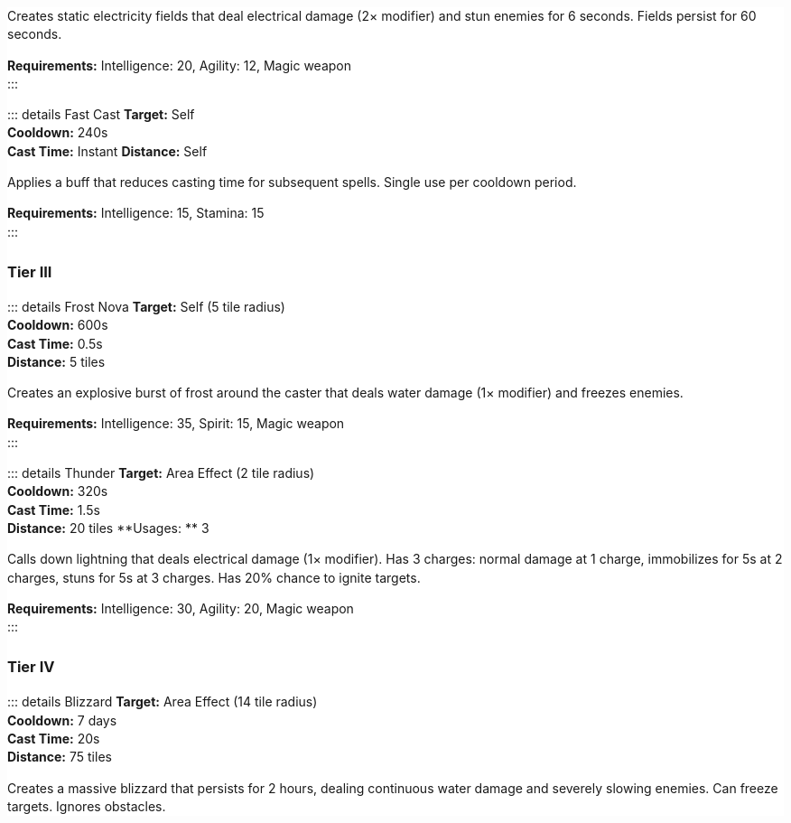 Creates static electricity fields that deal electrical damage (2× modifier) and stun enemies for 6 seconds. Fields persist for 60 seconds.

**Requirements:** Intelligence: 20, Agility: 12, Magic weapon  
:::

::: details Fast Cast
**Target:** Self  
**Cooldown:** 240s  
**Cast Time:** Instant
**Distance:** Self

Applies a buff that reduces casting time for subsequent spells. Single use per cooldown period.

**Requirements:** Intelligence: 15, Stamina: 15  
:::

### Tier III

::: details Frost Nova
**Target:** Self (5 tile radius)  
**Cooldown:** 600s  
**Cast Time:** 0.5s  
**Distance:** 5 tiles

Creates an explosive burst of frost around the caster that deals water damage (1× modifier) and freezes enemies.

**Requirements:** Intelligence: 35, Spirit: 15, Magic weapon  
:::

::: details Thunder
**Target:** Area Effect (2 tile radius)  
**Cooldown:** 320s  
**Cast Time:** 1.5s  
**Distance:** 20 tiles
**Usages: ** 3

Calls down lightning that deals electrical damage (1× modifier). Has 3 charges: normal damage at 1 charge, immobilizes for 5s at 2 charges, stuns for 5s at 3 charges. Has 20% chance to ignite targets.

**Requirements:** Intelligence: 30, Agility: 20, Magic weapon  
:::

### Tier IV

::: details Blizzard
**Target:** Area Effect (14 tile radius)  
**Cooldown:** 7 days  
**Cast Time:** 20s  
**Distance:** 75 tiles

Creates a massive blizzard that persists for 2 hours, dealing continuous water damage and severely slowing enemies. Can freeze targets. Ignores obstacles.
